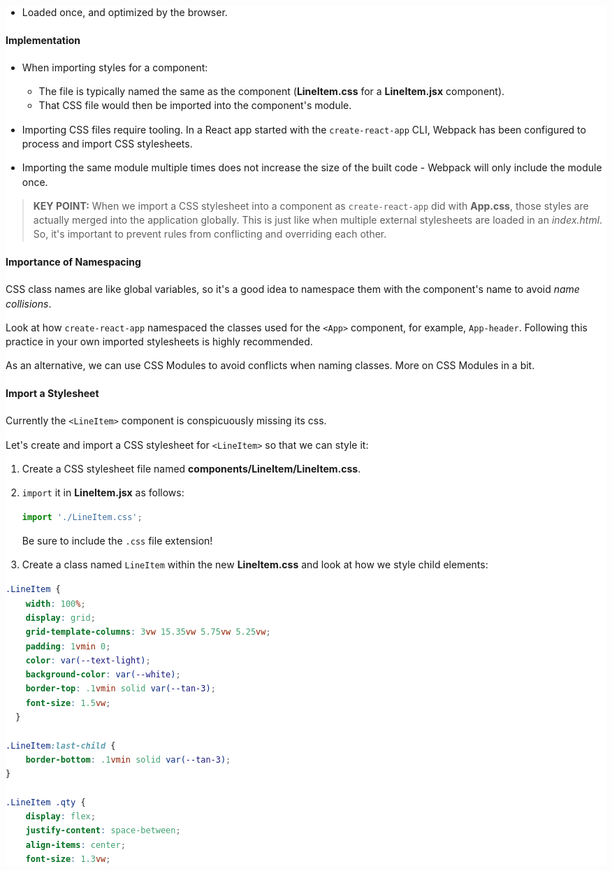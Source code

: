 - Loaded once, and optimized by the browser.

#### Implementation

- When importing styles for a component:
	- The file is typically named the same as the component (**LineItem.css** for a **LineItem.jsx** component).
	- That CSS file would then be imported into the component's module.

- Importing CSS files require tooling. In a React app started with the `create-react-app` CLI, Webpack has been configured to process and import CSS stylesheets.

- Importing the same module multiple times does not increase the size of the built code - Webpack will only include the module once.

> **KEY POINT:** When we import a CSS stylesheet into a component as `create-react-app` did with **App.css**, those styles are actually merged into the application globally. This is just like when multiple external stylesheets are loaded in an _index.html_. So, it's important to prevent rules from conflicting and overriding each other.

#### Importance of Namespacing

CSS class names are like global variables, so it's a good idea to namespace them with the component's name to avoid _name collisions_.

Look at how `create-react-app` namespaced the classes used for the `<App>` component, for example, `App-header`. Following this practice in your own imported stylesheets is highly recommended.

As an alternative, we can use CSS Modules to avoid conflicts when naming classes. More on CSS Modules in a bit.

#### Import a Stylesheet

Currently the `<LineItem>` component is conspicuously missing its css.

Let's create and import a CSS stylesheet for `<LineItem>` so that we can style it:

1. Create a CSS stylesheet file named **components/LineItem/LineItem.css**.


2. `import` it in **LineItem.jsx** as follows:

	```js
	import './LineItem.css';
	```
	Be sure to include the `.css` file extension!

3. Create a class named `LineItem` within the new **LineItem.css** and look at how we style child elements:

```css
.LineItem {
    width: 100%;
    display: grid;
    grid-template-columns: 3vw 15.35vw 5.75vw 5.25vw;
    padding: 1vmin 0;
    color: var(--text-light);
    background-color: var(--white);
    border-top: .1vmin solid var(--tan-3);
    font-size: 1.5vw;
  }

.LineItem:last-child {
    border-bottom: .1vmin solid var(--tan-3);
}

.LineItem .qty {
    display: flex;
    justify-content: space-between;
    align-items: center;
    font-size: 1.3vw;
```